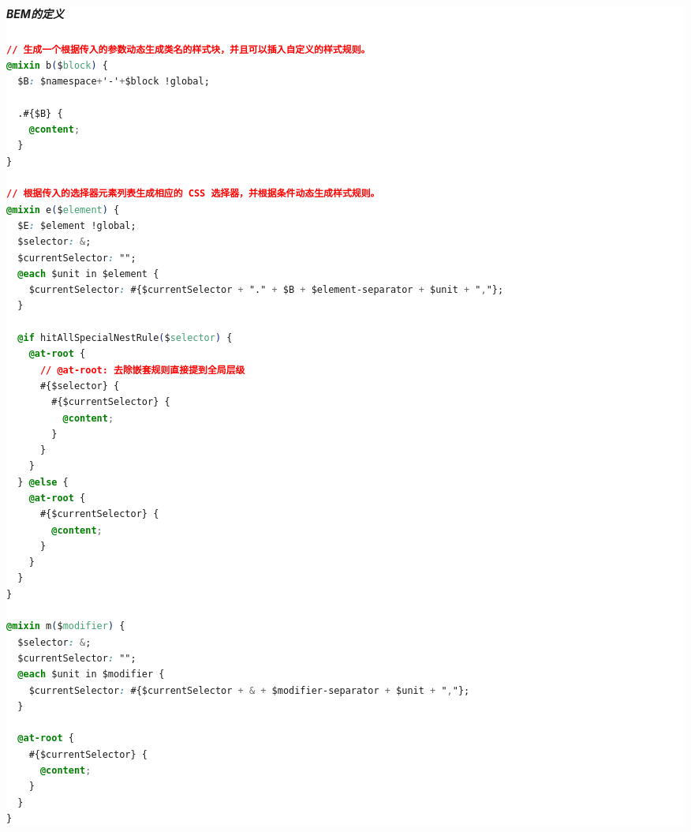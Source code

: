##### BEM的定义

```css
// 生成一个根据传入的参数动态生成类名的样式块，并且可以插入自定义的样式规则。
@mixin b($block) {
  $B: $namespace+'-'+$block !global;

  .#{$B} {
    @content;
  }
}

// 根据传入的选择器元素列表生成相应的 CSS 选择器，并根据条件动态生成样式规则。
@mixin e($element) {
  $E: $element !global;
  $selector: &;
  $currentSelector: "";
  @each $unit in $element {
    $currentSelector: #{$currentSelector + "." + $B + $element-separator + $unit + ","};
  }

  @if hitAllSpecialNestRule($selector) {
    @at-root {
      // @at-root: 去除嵌套规则直接提到全局层级
      #{$selector} {
        #{$currentSelector} {
          @content;
        }
      }
    }
  } @else {
    @at-root {
      #{$currentSelector} {
        @content;
      }
    }
  }
}

@mixin m($modifier) {
  $selector: &;
  $currentSelector: "";
  @each $unit in $modifier {
    $currentSelector: #{$currentSelector + & + $modifier-separator + $unit + ","};
  }

  @at-root {
    #{$currentSelector} {
      @content;
    }
  }
}
```
